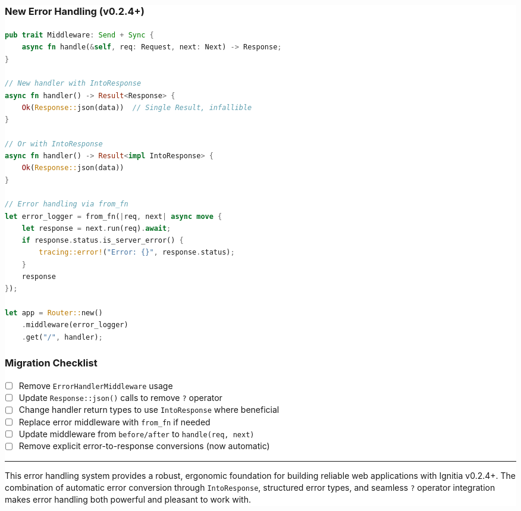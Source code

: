 ### New Error Handling (v0.2.4+)

```rust
pub trait Middleware: Send + Sync {
    async fn handle(&self, req: Request, next: Next) -> Response;
}

// New handler with IntoResponse
async fn handler() -> Result<Response> {
    Ok(Response::json(data))  // Single Result, infallible
}

// Or with IntoResponse
async fn handler() -> Result<impl IntoResponse> {
    Ok(Response::json(data))
}

// Error handling via from_fn
let error_logger = from_fn(|req, next| async move {
    let response = next.run(req).await;
    if response.status.is_server_error() {
        tracing::error!("Error: {}", response.status);
    }
    response
});

let app = Router::new()
    .middleware(error_logger)
    .get("/", handler);
```

### Migration Checklist

- [ ] Remove `ErrorHandlerMiddleware` usage
- [ ] Update `Response::json()` calls to remove `?` operator
- [ ] Change handler return types to use `IntoResponse` where beneficial
- [ ] Replace error middleware with `from_fn` if needed
- [ ] Update middleware from `before/after` to `handle(req, next)`
- [ ] Remove explicit error-to-response conversions (now automatic)

***

This error handling system provides a robust, ergonomic foundation for building reliable web applications with Ignitia v0.2.4+. The combination of automatic error conversion through `IntoResponse`, structured error types, and seamless `?` operator integration makes error handling both powerful and pleasant to work with.
